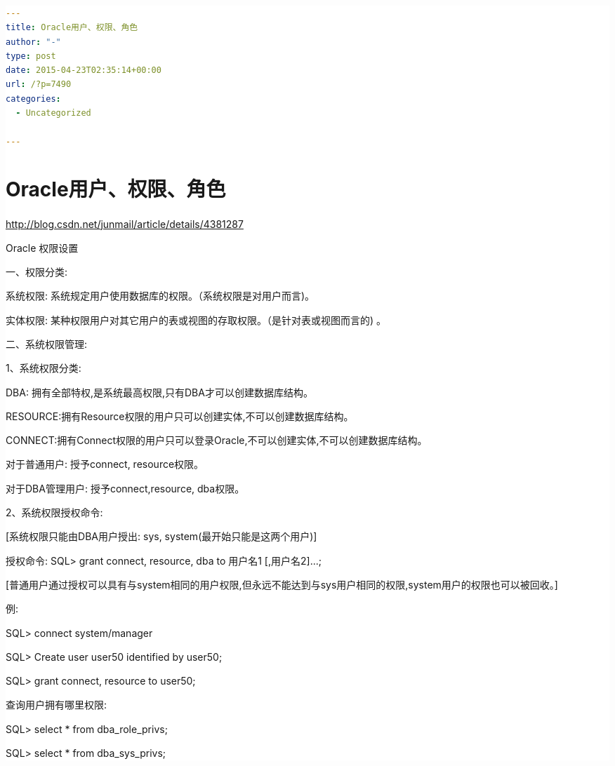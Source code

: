 ```yaml
---
title: Oracle用户、权限、角色
author: "-"
type: post
date: 2015-04-23T02:35:14+00:00
url: /?p=7490
categories:
  - Uncategorized

---
```

# Oracle用户、权限、角色
http://blog.csdn.net/junmail/article/details/4381287


Oracle 权限设置
  
一、权限分类: 
  
系统权限: 系统规定用户使用数据库的权限。（系统权限是对用户而言)。

实体权限: 某种权限用户对其它用户的表或视图的存取权限。（是针对表或视图而言的) 。


二、系统权限管理: 
  
1、系统权限分类: 
  
DBA: 拥有全部特权,是系统最高权限,只有DBA才可以创建数据库结构。

RESOURCE:拥有Resource权限的用户只可以创建实体,不可以创建数据库结构。

CONNECT:拥有Connect权限的用户只可以登录Oracle,不可以创建实体,不可以创建数据库结构。

对于普通用户: 授予connect, resource权限。
  
对于DBA管理用户: 授予connect,resource, dba权限。


2、系统权限授权命令: 
  
[系统权限只能由DBA用户授出: sys, system(最开始只能是这两个用户)]
  
授权命令: SQL> grant connect, resource, dba to 用户名1 [,用户名2]...;

[普通用户通过授权可以具有与system相同的用户权限,但永远不能达到与sys用户相同的权限,system用户的权限也可以被回收。]

例: 
  
SQL> connect system/manager
  
SQL> Create user user50 identified by user50;
  
SQL> grant connect, resource to user50;

查询用户拥有哪里权限: 
  
SQL> select * from dba_role_privs;
  
SQL> select * from dba_sys_privs;
  